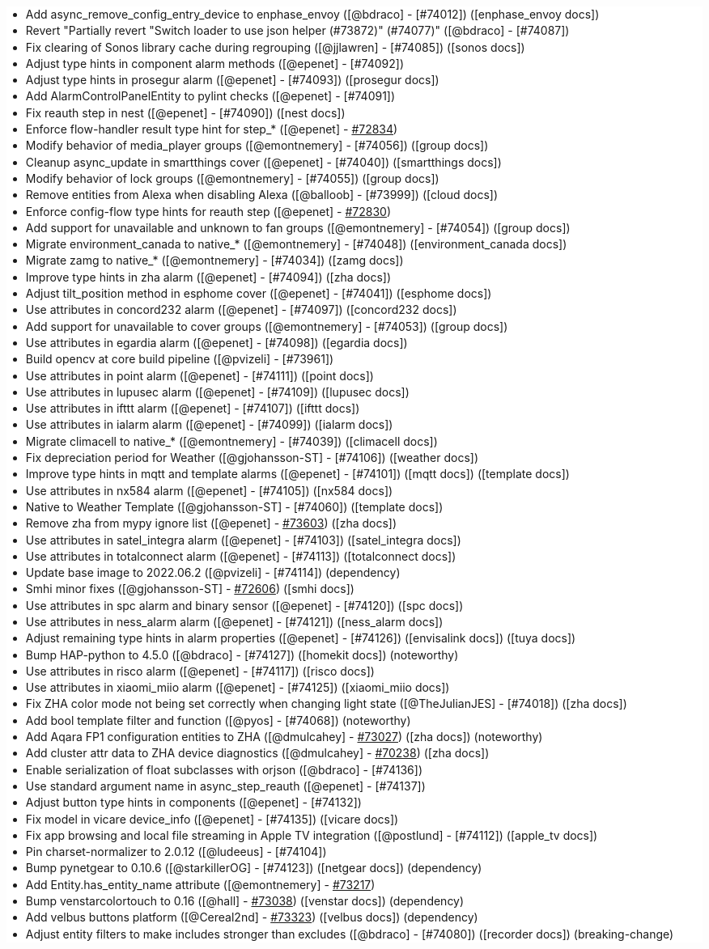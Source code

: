 - Add async_remove_config_entry_device to enphase_envoy ([@bdraco] - [#74012]) ([enphase_envoy docs])
- Revert "Partially revert "Switch loader to use json helper (#73872)" (#74077)" ([@bdraco] - [#74087])
- Fix clearing of Sonos library cache during regrouping ([@jjlawren] - [#74085]) ([sonos docs])
- Adjust type hints in component alarm methods ([@epenet] - [#74092])
- Adjust type hints in prosegur alarm ([@epenet] - [#74093]) ([prosegur docs])
- Add AlarmControlPanelEntity to pylint checks ([@epenet] - [#74091])
- Fix reauth step in nest ([@epenet] - [#74090]) ([nest docs])
- Enforce flow-handler result type hint for step_* ([@epenet] - [#72834])
- Modify behavior of media_player groups ([@emontnemery] - [#74056]) ([group docs])
- Cleanup async_update in smartthings cover ([@epenet] - [#74040]) ([smartthings docs])
- Modify behavior of lock groups ([@emontnemery] - [#74055]) ([group docs])
- Remove entities from Alexa when disabling Alexa ([@balloob] - [#73999]) ([cloud docs])
- Enforce config-flow type hints for reauth step ([@epenet] - [#72830])
- Add support for unavailable and unknown to fan groups ([@emontnemery] - [#74054]) ([group docs])
- Migrate environment_canada to native_* ([@emontnemery] - [#74048]) ([environment_canada docs])
- Migrate zamg to native_* ([@emontnemery] - [#74034]) ([zamg docs])
- Improve type hints in zha alarm ([@epenet] - [#74094]) ([zha docs])
- Adjust tilt_position method in esphome cover ([@epenet] - [#74041]) ([esphome docs])
- Use attributes in concord232 alarm ([@epenet] - [#74097]) ([concord232 docs])
- Add support for unavailable to cover groups ([@emontnemery] - [#74053]) ([group docs])
- Use attributes in egardia alarm ([@epenet] - [#74098]) ([egardia docs])
- Build opencv at core build pipeline ([@pvizeli] - [#73961])
- Use attributes in point alarm ([@epenet] - [#74111]) ([point docs])
- Use attributes in lupusec alarm ([@epenet] - [#74109]) ([lupusec docs])
- Use attributes in ifttt alarm ([@epenet] - [#74107]) ([ifttt docs])
- Use attributes in ialarm alarm ([@epenet] - [#74099]) ([ialarm docs])
- Migrate climacell to native_* ([@emontnemery] - [#74039]) ([climacell docs])
- Fix depreciation period for Weather ([@gjohansson-ST] - [#74106]) ([weather docs])
- Improve type hints in mqtt and template alarms ([@epenet] - [#74101]) ([mqtt docs]) ([template docs])
- Use attributes in nx584 alarm ([@epenet] - [#74105]) ([nx584 docs])
- Native to Weather Template ([@gjohansson-ST] - [#74060]) ([template docs])
- Remove zha from mypy ignore list ([@epenet] - [#73603]) ([zha docs])
- Use attributes in satel_integra alarm ([@epenet] - [#74103]) ([satel_integra docs])
- Use attributes in totalconnect alarm ([@epenet] - [#74113]) ([totalconnect docs])
- Update base image to 2022.06.2 ([@pvizeli] - [#74114]) (dependency)
- Smhi minor fixes ([@gjohansson-ST] - [#72606]) ([smhi docs])
- Use attributes in spc alarm and binary sensor ([@epenet] - [#74120]) ([spc docs])
- Use attributes in ness_alarm alarm ([@epenet] - [#74121]) ([ness_alarm docs])
- Adjust remaining type hints in alarm properties ([@epenet] - [#74126]) ([envisalink docs]) ([tuya docs])
- Bump HAP-python to 4.5.0 ([@bdraco] - [#74127]) ([homekit docs]) (noteworthy)
- Use attributes in risco alarm ([@epenet] - [#74117]) ([risco docs])
- Use attributes in xiaomi_miio alarm ([@epenet] - [#74125]) ([xiaomi_miio docs])
- Fix ZHA color mode not being set correctly when changing light state ([@TheJulianJES] - [#74018]) ([zha docs])
- Add bool template filter and function ([@pyos] - [#74068]) (noteworthy)
- Add Aqara FP1 configuration entities to ZHA ([@dmulcahey] - [#73027]) ([zha docs]) (noteworthy)
- Add cluster attr data to ZHA device diagnostics ([@dmulcahey] - [#70238]) ([zha docs])
- Enable serialization of float subclasses with orjson ([@bdraco] - [#74136])
- Use standard argument name in async_step_reauth ([@epenet] - [#74137])
- Adjust button type hints in components ([@epenet] - [#74132])
- Fix model in vicare device_info ([@epenet] - [#74135]) ([vicare docs])
- Fix app browsing and local file streaming in Apple TV integration ([@postlund] - [#74112]) ([apple_tv docs])
- Pin charset-normalizer to 2.0.12 ([@ludeeus] - [#74104])
- Bump pynetgear to 0.10.6 ([@starkillerOG] - [#74123]) ([netgear docs]) (dependency)
- Add Entity.has_entity_name attribute ([@emontnemery] - [#73217])
- Bump venstarcolortouch to 0.16 ([@hall] - [#73038]) ([venstar docs]) (dependency)
- Add velbus buttons platform ([@Cereal2nd] - [#73323]) ([velbus docs]) (dependency)
- Adjust entity filters to make includes stronger than excludes ([@bdraco] - [#74080]) ([recorder docs]) (breaking-change)

[#57113]: https://github.com/home-assistant/core/pull/57113
[#58768]: https://github.com/home-assistant/core/pull/58768
[#62788]: https://github.com/home-assistant/core/pull/62788
[#64927]: https://github.com/home-assistant/core/pull/64927
[#65890]: https://github.com/home-assistant/core/pull/65890
[#66454]: https://github.com/home-assistant/core/pull/66454
[#67169]: https://github.com/home-assistant/core/pull/67169
[#67263]: https://github.com/home-assistant/core/pull/67263
[#67889]: https://github.com/home-assistant/core/pull/67889
[#67957]: https://github.com/home-assistant/core/pull/67957
[#68036]: https://github.com/home-assistant/core/pull/68036
[#68370]: https://github.com/home-assistant/core/pull/68370
[#68666]: https://github.com/home-assistant/core/pull/68666
[#68997]: https://github.com/home-assistant/core/pull/68997
[#69041]: https://github.com/home-assistant/core/pull/69041
[#69070]: https://github.com/home-assistant/core/pull/69070
[#69218]: https://github.com/home-assistant/core/pull/69218
[#69371]: https://github.com/home-assistant/core/pull/69371
[#69777]: https://github.com/home-assistant/core/pull/69777
[#69998]: https://github.com/home-assistant/core/pull/69998
[#70238]: https://github.com/home-assistant/core/pull/70238
[#70252]: https://github.com/home-assistant/core/pull/70252
[#70412]: https://github.com/home-assistant/core/pull/70412
[#70476]: https://github.com/home-assistant/core/pull/70476
[#70486]: https://github.com/home-assistant/core/pull/70486
[#70887]: https://github.com/home-assistant/core/pull/70887
[#70970]: https://github.com/home-assistant/core/pull/70970
[#70973]: https://github.com/home-assistant/core/pull/70973
[#70998]: https://github.com/home-assistant/core/pull/70998
[#71095]: https://github.com/home-assistant/core/pull/71095
[#71153]: https://github.com/home-assistant/core/pull/71153
[#71218]: https://github.com/home-assistant/core/pull/71218
[#71468]: https://github.com/home-assistant/core/pull/71468
[#71527]: https://github.com/home-assistant/core/pull/71527
[#71611]: https://github.com/home-assistant/core/pull/71611
[#71686]: https://github.com/home-assistant/core/pull/71686
[#71712]: https://github.com/home-assistant/core/pull/71712
[#71767]: https://github.com/home-assistant/core/pull/71767
[#71912]: https://github.com/home-assistant/core/pull/71912
[#71965]: https://github.com/home-assistant/core/pull/71965
[#71974]: https://github.com/home-assistant/core/pull/71974
[#72147]: https://github.com/home-assistant/core/pull/72147
[#72213]: https://github.com/home-assistant/core/pull/72213
[#72218]: https://github.com/home-assistant/core/pull/72218
[#72311]: https://github.com/home-assistant/core/pull/72311
[#72371]: https://github.com/home-assistant/core/pull/72371
[#72379]: https://github.com/home-assistant/core/pull/72379
[#72384]: https://github.com/home-assistant/core/pull/72384
[#72386]: https://github.com/home-assistant/core/pull/72386
[#72398]: https://github.com/home-assistant/core/pull/72398
[#72409]: https://github.com/home-assistant/core/pull/72409
[#72410]: https://github.com/home-assistant/core/pull/72410
[#72412]: https://github.com/home-assistant/core/pull/72412
[#72424]: https://github.com/home-assistant/core/pull/72424
[#72428]: https://github.com/home-assistant/core/pull/72428
[#72429]: https://github.com/home-assistant/core/pull/72429
[#72437]: https://github.com/home-assistant/core/pull/72437
[#72438]: https://github.com/home-assistant/core/pull/72438
[#72444]: https://github.com/home-assistant/core/pull/72444
[#72445]: https://github.com/home-assistant/core/pull/72445
[#72454]: https://github.com/home-assistant/core/pull/72454
[#72459]: https://github.com/home-assistant/core/pull/72459
[#72461]: https://github.com/home-assistant/core/pull/72461
[#72469]: https://github.com/home-assistant/core/pull/72469
[#72473]: https://github.com/home-assistant/core/pull/72473
[#72477]: https://github.com/home-assistant/core/pull/72477
[#72483]: https://github.com/home-assistant/core/pull/72483
[#72499]: https://github.com/home-assistant/core/pull/72499
[#72500]: https://github.com/home-assistant/core/pull/72500
[#72502]: https://github.com/home-assistant/core/pull/72502
[#72503]: https://github.com/home-assistant/core/pull/72503
[#72504]: https://github.com/home-assistant/core/pull/72504
[#72511]: https://github.com/home-assistant/core/pull/72511
[#72512]: https://github.com/home-assistant/core/pull/72512
[#72513]: https://github.com/home-assistant/core/pull/72513
[#72515]: https://github.com/home-assistant/core/pull/72515
[#72517]: https://github.com/home-assistant/core/pull/72517
[#72520]: https://github.com/home-assistant/core/pull/72520
[#72547]: https://github.com/home-assistant/core/pull/72547
[#72552]: https://github.com/home-assistant/core/pull/72552
[#72553]: https://github.com/home-assistant/core/pull/72553
[#72554]: https://github.com/home-assistant/core/pull/72554
[#72557]: https://github.com/home-assistant/core/pull/72557
[#72563]: https://github.com/home-assistant/core/pull/72563
[#72570]: https://github.com/home-assistant/core/pull/72570
[#72572]: https://github.com/home-assistant/core/pull/72572
[#72576]: https://github.com/home-assistant/core/pull/72576
[#72581]: https://github.com/home-assistant/core/pull/72581
[#72582]: https://github.com/home-assistant/core/pull/72582
[#72594]: https://github.com/home-assistant/core/pull/72594
[#72598]: https://github.com/home-assistant/core/pull/72598
[#72601]: https://github.com/home-assistant/core/pull/72601
[#72606]: https://github.com/home-assistant/core/pull/72606
[#72617]: https://github.com/home-assistant/core/pull/72617
[#72627]: https://github.com/home-assistant/core/pull/72627
[#72630]: https://github.com/home-assistant/core/pull/72630
[#72645]: https://github.com/home-assistant/core/pull/72645
[#72658]: https://github.com/home-assistant/core/pull/72658
[#72659]: https://github.com/home-assistant/core/pull/72659
[#72663]: https://github.com/home-assistant/core/pull/72663
[#72667]: https://github.com/home-assistant/core/pull/72667
[#72676]: https://github.com/home-assistant/core/pull/72676
[#72678]: https://github.com/home-assistant/core/pull/72678
[#72682]: https://github.com/home-assistant/core/pull/72682
[#72687]: https://github.com/home-assistant/core/pull/72687
[#72688]: https://github.com/home-assistant/core/pull/72688
[#72692]: https://github.com/home-assistant/core/pull/72692
[#72699]: https://github.com/home-assistant/core/pull/72699
[#72702]: https://github.com/home-assistant/core/pull/72702
[#72706]: https://github.com/home-assistant/core/pull/72706
[#72710]: https://github.com/home-assistant/core/pull/72710
[#72713]: https://github.com/home-assistant/core/pull/72713
[#72714]: https://github.com/home-assistant/core/pull/72714
[#72716]: https://github.com/home-assistant/core/pull/72716
[#72725]: https://github.com/home-assistant/core/pull/72725
[#72737]: https://github.com/home-assistant/core/pull/72737
[#72738]: https://github.com/home-assistant/core/pull/72738
[#72742]: https://github.com/home-assistant/core/pull/72742
[#72743]: https://github.com/home-assistant/core/pull/72743
[#72744]: https://github.com/home-assistant/core/pull/72744
[#72745]: https://github.com/home-assistant/core/pull/72745
[#72752]: https://github.com/home-assistant/core/pull/72752
[#72753]: https://github.com/home-assistant/core/pull/72753
[#72754]: https://github.com/home-assistant/core/pull/72754
[#72756]: https://github.com/home-assistant/core/pull/72756
[#72757]: https://github.com/home-assistant/core/pull/72757
[#72758]: https://github.com/home-assistant/core/pull/72758
[#72760]: https://github.com/home-assistant/core/pull/72760
[#72761]: https://github.com/home-assistant/core/pull/72761
[#72763]: https://github.com/home-assistant/core/pull/72763
[#72764]: https://github.com/home-assistant/core/pull/72764
[#72766]: https://github.com/home-assistant/core/pull/72766
[#72767]: https://github.com/home-assistant/core/pull/72767
[#72769]: https://github.com/home-assistant/core/pull/72769
[#72770]: https://github.com/home-assistant/core/pull/72770
[#72771]: https://github.com/home-assistant/core/pull/72771
[#72777]: https://github.com/home-assistant/core/pull/72777
[#72781]: https://github.com/home-assistant/core/pull/72781
[#72782]: https://github.com/home-assistant/core/pull/72782
[#72785]: https://github.com/home-assistant/core/pull/72785
[#72789]: https://github.com/home-assistant/core/pull/72789
[#72792]: https://github.com/home-assistant/core/pull/72792
[#72793]: https://github.com/home-assistant/core/pull/72793
[#72806]: https://github.com/home-assistant/core/pull/72806
[#72808]: https://github.com/home-assistant/core/pull/72808
[#72812]: https://github.com/home-assistant/core/pull/72812
[#72817]: https://github.com/home-assistant/core/pull/72817
[#72821]: https://github.com/home-assistant/core/pull/72821
[#72826]: https://github.com/home-assistant/core/pull/72826
[#72830]: https://github.com/home-assistant/core/pull/72830
[#72831]: https://github.com/home-assistant/core/pull/72831
[#72832]: https://github.com/home-assistant/core/pull/72832
[#72833]: https://github.com/home-assistant/core/pull/72833
[#72834]: https://github.com/home-assistant/core/pull/72834
[#72835]: https://github.com/home-assistant/core/pull/72835
[#72837]: https://github.com/home-assistant/core/pull/72837
[#72841]: https://github.com/home-assistant/core/pull/72841
[#72870]: https://github.com/home-assistant/core/pull/72870
[#72874]: https://github.com/home-assistant/core/pull/72874
[#72877]: https://github.com/home-assistant/core/pull/72877
[#72878]: https://github.com/home-assistant/core/pull/72878
[#72884]: https://github.com/home-assistant/core/pull/72884
[#72890]: https://github.com/home-assistant/core/pull/72890
[#72897]: https://github.com/home-assistant/core/pull/72897
[#72906]: https://github.com/home-assistant/core/pull/72906
[#72909]: https://github.com/home-assistant/core/pull/72909
[#72916]: https://github.com/home-assistant/core/pull/72916
[#72917]: https://github.com/home-assistant/core/pull/72917
[#72918]: https://github.com/home-assistant/core/pull/72918
[#72926]: https://github.com/home-assistant/core/pull/72926
[#72953]: https://github.com/home-assistant/core/pull/72953
[#72954]: https://github.com/home-assistant/core/pull/72954
[#72955]: https://github.com/home-assistant/core/pull/72955
[#72964]: https://github.com/home-assistant/core/pull/72964
[#72977]: https://github.com/home-assistant/core/pull/72977
[#72984]: https://github.com/home-assistant/core/pull/72984
[#72992]: https://github.com/home-assistant/core/pull/72992
[#72996]: https://github.com/home-assistant/core/pull/72996
[#72999]: https://github.com/home-assistant/core/pull/72999
[#73004]: https://github.com/home-assistant/core/pull/73004
[#73005]: https://github.com/home-assistant/core/pull/73005
[#73008]: https://github.com/home-assistant/core/pull/73008
[#73010]: https://github.com/home-assistant/core/pull/73010
[#73014]: https://github.com/home-assistant/core/pull/73014
[#73022]: https://github.com/home-assistant/core/pull/73022
[#73027]: https://github.com/home-assistant/core/pull/73027
[#73029]: https://github.com/home-assistant/core/pull/73029
[#73032]: https://github.com/home-assistant/core/pull/73032
[#73034]: https://github.com/home-assistant/core/pull/73034
[#73038]: https://github.com/home-assistant/core/pull/73038
[#73039]: https://github.com/home-assistant/core/pull/73039
[#73047]: https://github.com/home-assistant/core/pull/73047
[#73049]: https://github.com/home-assistant/core/pull/73049
[#73050]: https://github.com/home-assistant/core/pull/73050
[#73059]: https://github.com/home-assistant/core/pull/73059
[#73061]: https://github.com/home-assistant/core/pull/73061
[#73062]: https://github.com/home-assistant/core/pull/73062
[#73069]: https://github.com/home-assistant/core/pull/73069
[#73070]: https://github.com/home-assistant/core/pull/73070
[#73072]: https://github.com/home-assistant/core/pull/73072
[#73073]: https://github.com/home-assistant/core/pull/73073
[#73077]: https://github.com/home-assistant/core/pull/73077
[#73083]: https://github.com/home-assistant/core/pull/73083
[#73086]: https://github.com/home-assistant/core/pull/73086
[#73089]: https://github.com/home-assistant/core/pull/73089
[#73090]: https://github.com/home-assistant/core/pull/73090
[#73092]: https://github.com/home-assistant/core/pull/73092
[#73093]: https://github.com/home-assistant/core/pull/73093
[#73098]: https://github.com/home-assistant/core/pull/73098
[#73104]: https://github.com/home-assistant/core/pull/73104
[#73107]: https://github.com/home-assistant/core/pull/73107
[#73110]: https://github.com/home-assistant/core/pull/73110
[#73111]: https://github.com/home-assistant/core/pull/73111
[#73114]: https://github.com/home-assistant/core/pull/73114
[#73119]: https://github.com/home-assistant/core/pull/73119
[#73121]: https://github.com/home-assistant/core/pull/73121
[#73124]: https://github.com/home-assistant/core/pull/73124
[#73127]: https://github.com/home-assistant/core/pull/73127
[#73130]: https://github.com/home-assistant/core/pull/73130
[#73142]: https://github.com/home-assistant/core/pull/73142
[#73144]: https://github.com/home-assistant/core/pull/73144
[#73145]: https://github.com/home-assistant/core/pull/73145
[#73151]: https://github.com/home-assistant/core/pull/73151
[#73167]: https://github.com/home-assistant/core/pull/73167
[#73169]: https://github.com/home-assistant/core/pull/73169
[#73175]: https://github.com/home-assistant/core/pull/73175
[#73180]: https://github.com/home-assistant/core/pull/73180
[#73181]: https://github.com/home-assistant/core/pull/73181
[#73195]: https://github.com/home-assistant/core/pull/73195
[#73197]: https://github.com/home-assistant/core/pull/73197
[#73202]: https://github.com/home-assistant/core/pull/73202
[#73203]: https://github.com/home-assistant/core/pull/73203
[#73209]: https://github.com/home-assistant/core/pull/73209
[#73210]: https://github.com/home-assistant/core/pull/73210
[#73217]: https://github.com/home-assistant/core/pull/73217
[#73218]: https://github.com/home-assistant/core/pull/73218
[#73219]: https://github.com/home-assistant/core/pull/73219
[#73222]: https://github.com/home-assistant/core/pull/73222
[#73227]: https://github.com/home-assistant/core/pull/73227
[#73233]: https://github.com/home-assistant/core/pull/73233
[#73234]: https://github.com/home-assistant/core/pull/73234
[#73237]: https://github.com/home-assistant/core/pull/73237
[#73240]: https://github.com/home-assistant/core/pull/73240
[#73241]: https://github.com/home-assistant/core/pull/73241
[#73243]: https://github.com/home-assistant/core/pull/73243
[#73249]: https://github.com/home-assistant/core/pull/73249
[#73257]: https://github.com/home-assistant/core/pull/73257
[#73260]: https://github.com/home-assistant/core/pull/73260
[#73261]: https://github.com/home-assistant/core/pull/73261
[#73262]: https://github.com/home-assistant/core/pull/73262
[#73264]: https://github.com/home-assistant/core/pull/73264
[#73265]: https://github.com/home-assistant/core/pull/73265
[#73267]: https://github.com/home-assistant/core/pull/73267
[#73269]: https://github.com/home-assistant/core/pull/73269
[#73272]: https://github.com/home-assistant/core/pull/73272
[#73289]: https://github.com/home-assistant/core/pull/73289
[#73290]: https://github.com/home-assistant/core/pull/73290
[#73293]: https://github.com/home-assistant/core/pull/73293
[#73295]: https://github.com/home-assistant/core/pull/73295
[#73301]: https://github.com/home-assistant/core/pull/73301
[#73303]: https://github.com/home-assistant/core/pull/73303
[#73304]: https://github.com/home-assistant/core/pull/73304
[#73307]: https://github.com/home-assistant/core/pull/73307
[#73322]: https://github.com/home-assistant/core/pull/73322
[#73323]: https://github.com/home-assistant/core/pull/73323
[#73324]: https://github.com/home-assistant/core/pull/73324
[#73327]: https://github.com/home-assistant/core/pull/73327
[#73332]: https://github.com/home-assistant/core/pull/73332
[#73337]: https://github.com/home-assistant/core/pull/73337
[#73338]: https://github.com/home-assistant/core/pull/73338
[#73339]: https://github.com/home-assistant/core/pull/73339
[#73345]: https://github.com/home-assistant/core/pull/73345
[#73349]: https://github.com/home-assistant/core/pull/73349
[#73364]: https://github.com/home-assistant/core/pull/73364
[#73368]: https://github.com/home-assistant/core/pull/73368
[#73369]: https://github.com/home-assistant/core/pull/73369
[#73373]: https://github.com/home-assistant/core/pull/73373
[#73374]: https://github.com/home-assistant/core/pull/73374
[#73378]: https://github.com/home-assistant/core/pull/73378
[#73381]: https://github.com/home-assistant/core/pull/73381
[#73382]: https://github.com/home-assistant/core/pull/73382
[#73383]: https://github.com/home-assistant/core/pull/73383
[#73386]: https://github.com/home-assistant/core/pull/73386
[#73387]: https://github.com/home-assistant/core/pull/73387
[#73388]: https://github.com/home-assistant/core/pull/73388
[#73389]: https://github.com/home-assistant/core/pull/73389
[#73391]: https://github.com/home-assistant/core/pull/73391
[#73395]: https://github.com/home-assistant/core/pull/73395
[#73403]: https://github.com/home-assistant/core/pull/73403
[#73405]: https://github.com/home-assistant/core/pull/73405
[#73406]: https://github.com/home-assistant/core/pull/73406
[#73407]: https://github.com/home-assistant/core/pull/73407
[#73408]: https://github.com/home-assistant/core/pull/73408
[#73409]: https://github.com/home-assistant/core/pull/73409
[#73410]: https://github.com/home-assistant/core/pull/73410
[#73417]: https://github.com/home-assistant/core/pull/73417
[#73418]: https://github.com/home-assistant/core/pull/73418
[#73421]: https://github.com/home-assistant/core/pull/73421
[#73423]: https://github.com/home-assistant/core/pull/73423
[#73424]: https://github.com/home-assistant/core/pull/73424
[#73430]: https://github.com/home-assistant/core/pull/73430
[#73431]: https://github.com/home-assistant/core/pull/73431
[#73432]: https://github.com/home-assistant/core/pull/73432
[#73433]: https://github.com/home-assistant/core/pull/73433
[#73434]: https://github.com/home-assistant/core/pull/73434
[#73441]: https://github.com/home-assistant/core/pull/73441
[#73444]: https://github.com/home-assistant/core/pull/73444
[#73449]: https://github.com/home-assistant/core/pull/73449
[#73450]: https://github.com/home-assistant/core/pull/73450
[#73451]: https://github.com/home-assistant/core/pull/73451
[#73456]: https://github.com/home-assistant/core/pull/73456
[#73460]: https://github.com/home-assistant/core/pull/73460
[#73463]: https://github.com/home-assistant/core/pull/73463
[#73465]: https://github.com/home-assistant/core/pull/73465
[#73466]: https://github.com/home-assistant/core/pull/73466
[#73468]: https://github.com/home-assistant/core/pull/73468
[#73471]: https://github.com/home-assistant/core/pull/73471
[#73472]: https://github.com/home-assistant/core/pull/73472
[#73474]: https://github.com/home-assistant/core/pull/73474
[#73475]: https://github.com/home-assistant/core/pull/73475
[#73478]: https://github.com/home-assistant/core/pull/73478
[#73483]: https://github.com/home-assistant/core/pull/73483
[#73485]: https://github.com/home-assistant/core/pull/73485
[#73486]: https://github.com/home-assistant/core/pull/73486
[#73488]: https://github.com/home-assistant/core/pull/73488
[#73491]: https://github.com/home-assistant/core/pull/73491
[#73493]: https://github.com/home-assistant/core/pull/73493
[#73497]: https://github.com/home-assistant/core/pull/73497
[#73499]: https://github.com/home-assistant/core/pull/73499
[#73500]: https://github.com/home-assistant/core/pull/73500
[#73502]: https://github.com/home-assistant/core/pull/73502
[#73506]: https://github.com/home-assistant/core/pull/73506
[#73508]: https://github.com/home-assistant/core/pull/73508
[#73511]: https://github.com/home-assistant/core/pull/73511
[#73514]: https://github.com/home-assistant/core/pull/73514
[#73519]: https://github.com/home-assistant/core/pull/73519
[#73520]: https://github.com/home-assistant/core/pull/73520
[#73521]: https://github.com/home-assistant/core/pull/73521
[#73526]: https://github.com/home-assistant/core/pull/73526
[#73527]: https://github.com/home-assistant/core/pull/73527
[#73530]: https://github.com/home-assistant/core/pull/73530
[#73533]: https://github.com/home-assistant/core/pull/73533
[#73534]: https://github.com/home-assistant/core/pull/73534
[#73536]: https://github.com/home-assistant/core/pull/73536
[#73537]: https://github.com/home-assistant/core/pull/73537
[#73539]: https://github.com/home-assistant/core/pull/73539
[#73544]: https://github.com/home-assistant/core/pull/73544
[#73545]: https://github.com/home-assistant/core/pull/73545
[#73546]: https://github.com/home-assistant/core/pull/73546
[#73548]: https://github.com/home-assistant/core/pull/73548
[#73551]: https://github.com/home-assistant/core/pull/73551
[#73552]: https://github.com/home-assistant/core/pull/73552
[#73553]: https://github.com/home-assistant/core/pull/73553
[#73567]: https://github.com/home-assistant/core/pull/73567
[#73570]: https://github.com/home-assistant/core/pull/73570
[#73571]: https://github.com/home-assistant/core/pull/73571
[#73574]: https://github.com/home-assistant/core/pull/73574
[#73575]: https://github.com/home-assistant/core/pull/73575
[#73578]: https://github.com/home-assistant/core/pull/73578
[#73579]: https://github.com/home-assistant/core/pull/73579
[#73580]: https://github.com/home-assistant/core/pull/73580
[#73581]: https://github.com/home-assistant/core/pull/73581
[#73582]: https://github.com/home-assistant/core/pull/73582
[#73585]: https://github.com/home-assistant/core/pull/73585
[#73587]: https://github.com/home-assistant/core/pull/73587
[#73594]: https://github.com/home-assistant/core/pull/73594
[#73596]: https://github.com/home-assistant/core/pull/73596
[#73597]: https://github.com/home-assistant/core/pull/73597
[#73598]: https://github.com/home-assistant/core/pull/73598
[#73603]: https://github.com/home-assistant/core/pull/73603
[#73604]: https://github.com/home-assistant/core/pull/73604
[#73609]: https://github.com/home-assistant/core/pull/73609
[#73614]: https://github.com/home-assistant/core/pull/73614
[#73615]: https://github.com/home-assistant/core/pull/73615
[#73621]: https://github.com/home-assistant/core/pull/73621
[#73626]: https://github.com/home-assistant/core/pull/73626
[#73627]: https://github.com/home-assistant/core/pull/73627
[#73628]: https://github.com/home-assistant/core/pull/73628
[#73629]: https://github.com/home-assistant/core/pull/73629
[#73630]: https://github.com/home-assistant/core/pull/73630
[#73633]: https://github.com/home-assistant/core/pull/73633
[#73642]: https://github.com/home-assistant/core/pull/73642
[#73645]: https://github.com/home-assistant/core/pull/73645
[#73646]: https://github.com/home-assistant/core/pull/73646
[#73649]: https://github.com/home-assistant/core/pull/73649
[#73657]: https://github.com/home-assistant/core/pull/73657
[#73659]: https://github.com/home-assistant/core/pull/73659
[#73663]: https://github.com/home-assistant/core/pull/73663
[#73669]: https://github.com/home-assistant/core/pull/73669
[#73670]: https://github.com/home-assistant/core/pull/73670
[#73671]: https://github.com/home-assistant/core/pull/73671
[#73672]: https://github.com/home-assistant/core/pull/73672
[#73684]: https://github.com/home-assistant/core/pull/73684
[#73685]: https://github.com/home-assistant/core/pull/73685
[#73687]: https://github.com/home-assistant/core/pull/73687
[#73690]: https://github.com/home-assistant/core/pull/73690
[#73691]: https://github.com/home-assistant/core/pull/73691
[#73703]: https://github.com/home-assistant/core/pull/73703
[#73707]: https://github.com/home-assistant/core/pull/73707
[#73710]: https://github.com/home-assistant/core/pull/73710
[#73712]: https://github.com/home-assistant/core/pull/73712
[#73715]: https://github.com/home-assistant/core/pull/73715
[#73719]: https://github.com/home-assistant/core/pull/73719
[#73720]: https://github.com/home-assistant/core/pull/73720
[#73722]: https://github.com/home-assistant/core/pull/73722
[#73723]: https://github.com/home-assistant/core/pull/73723
[#73724]: https://github.com/home-assistant/core/pull/73724
[#73725]: https://github.com/home-assistant/core/pull/73725
[#73728]: https://github.com/home-assistant/core/pull/73728
[#73729]: https://github.com/home-assistant/core/pull/73729
[#73731]: https://github.com/home-assistant/core/pull/73731
[#73732]: https://github.com/home-assistant/core/pull/73732
[#73733]: https://github.com/home-assistant/core/pull/73733
[#73735]: https://github.com/home-assistant/core/pull/73735
[#73736]: https://github.com/home-assistant/core/pull/73736
[#73744]: https://github.com/home-assistant/core/pull/73744
[#73745]: https://github.com/home-assistant/core/pull/73745
[#73746]: https://github.com/home-assistant/core/pull/73746
[#73747]: https://github.com/home-assistant/core/pull/73747
[#73748]: https://github.com/home-assistant/core/pull/73748
[#73750]: https://github.com/home-assistant/core/pull/73750
[#73759]: https://github.com/home-assistant/core/pull/73759
[#73762]: https://github.com/home-assistant/core/pull/73762
[#73765]: https://github.com/home-assistant/core/pull/73765
[#73768]: https://github.com/home-assistant/core/pull/73768
[#73770]: https://github.com/home-assistant/core/pull/73770
[#73771]: https://github.com/home-assistant/core/pull/73771
[#73772]: https://github.com/home-assistant/core/pull/73772
[#73774]: https://github.com/home-assistant/core/pull/73774
[#73775]: https://github.com/home-assistant/core/pull/73775
[#73776]: https://github.com/home-assistant/core/pull/73776
[#73778]: https://github.com/home-assistant/core/pull/73778
[#73783]: https://github.com/home-assistant/core/pull/73783
[#73784]: https://github.com/home-assistant/core/pull/73784
[#73786]: https://github.com/home-assistant/core/pull/73786
[#73788]: https://github.com/home-assistant/core/pull/73788
[#73789]: https://github.com/home-assistant/core/pull/73789
[#73792]: https://github.com/home-assistant/core/pull/73792
[#73795]: https://github.com/home-assistant/core/pull/73795
[#73797]: https://github.com/home-assistant/core/pull/73797
[#73798]: https://github.com/home-assistant/core/pull/73798
[#73800]: https://github.com/home-assistant/core/pull/73800
[#73801]: https://github.com/home-assistant/core/pull/73801
[#73803]: https://github.com/home-assistant/core/pull/73803
[#73804]: https://github.com/home-assistant/core/pull/73804
[#73805]: https://github.com/home-assistant/core/pull/73805
[#73808]: https://github.com/home-assistant/core/pull/73808
[#73813]: https://github.com/home-assistant/core/pull/73813
[#73814]: https://github.com/home-assistant/core/pull/73814
[#73817]: https://github.com/home-assistant/core/pull/73817
[#73819]: https://github.com/home-assistant/core/pull/73819
[#73820]: https://github.com/home-assistant/core/pull/73820
[#73822]: https://github.com/home-assistant/core/pull/73822